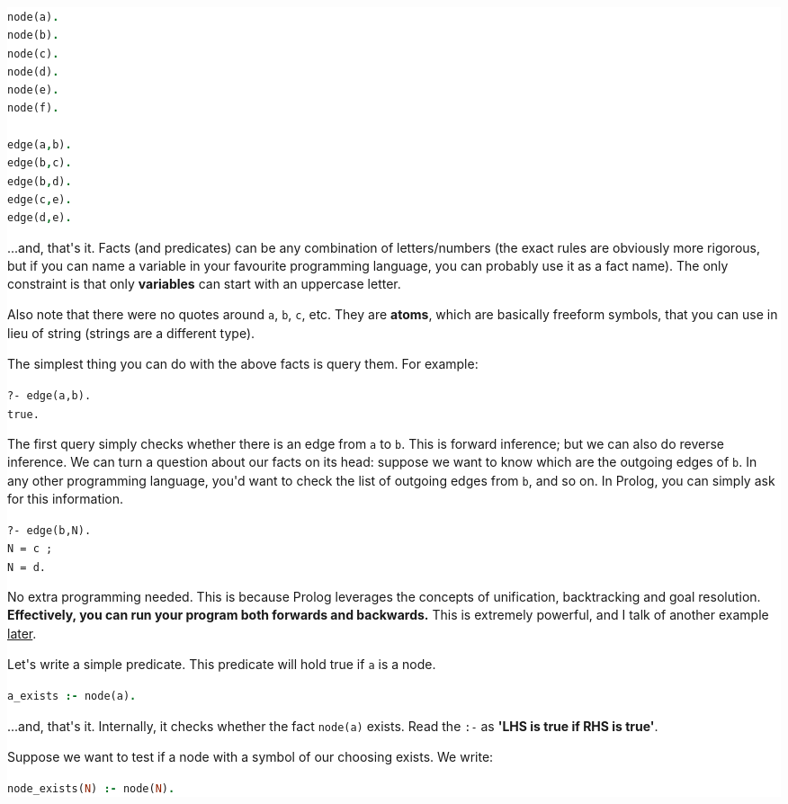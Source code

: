 ```prolog
node(a).
node(b).
node(c).
node(d).
node(e).
node(f).

edge(a,b).
edge(b,c).
edge(b,d).
edge(c,e).
edge(d,e).
```

...and, that's it. Facts (and predicates) can be any combination of letters/numbers (the exact rules are obviously more rigorous, but if you can name a variable in your favourite programming language, you can probably use it as a fact name). The only constraint is that only **variables** can start with an uppercase letter.

Also note that there were no quotes around `a`, `b`, `c`, etc. They are **atoms**, which are basically freeform symbols, that you can use in lieu of string (strings are a different type).

The simplest thing you can do with the above facts is query them. For example:

```
?- edge(a,b).
true.
```

The first query simply checks whether there is an edge from `a` to `b`. This is forward inference; but we can also do reverse inference. We can turn a question about our facts on its head: suppose we want to know which are the outgoing edges of `b`. In any other programming language, you'd want to check the list of outgoing edges from `b`, and so on. In Prolog, you can simply ask for this information.

```
?- edge(b,N).
N = c ;
N = d.
```

No extra programming needed. This is because Prolog leverages the concepts of unification, backtracking and goal resolution. **Effectively, you can run your program both forwards and backwards.** This is extremely powerful, and I talk of another example [later](#declarative-structural-matching).

Let's write a simple predicate. This predicate will hold true if `a` is a node.

```prolog
a_exists :- node(a).
```
...and, that's it. Internally, it checks whether the fact `node(a)` exists. Read the `:-` as **'LHS is true if RHS is true'**.

Suppose we want to test if a node with a symbol of our choosing exists. We write:

```prolog
node_exists(N) :- node(N).
```
